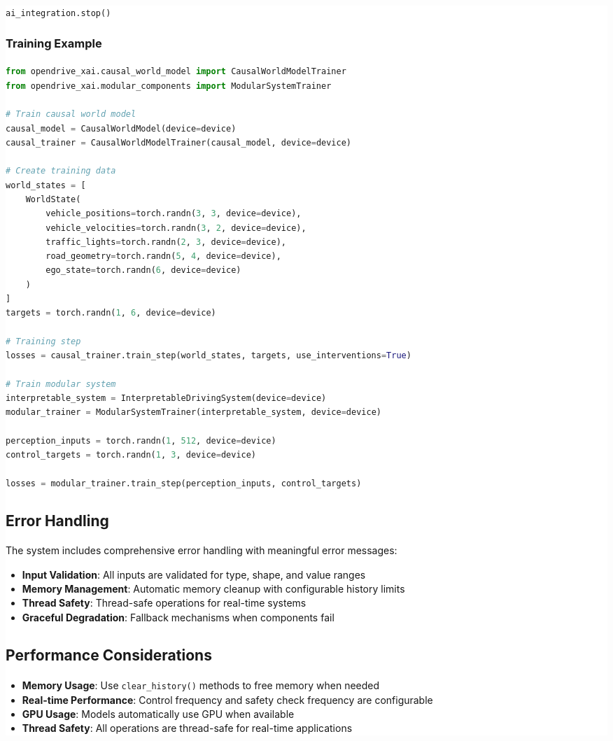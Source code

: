 ```python
ai_integration.stop()
```

### Training Example

```python
from opendrive_xai.causal_world_model import CausalWorldModelTrainer
from opendrive_xai.modular_components import ModularSystemTrainer

# Train causal world model
causal_model = CausalWorldModel(device=device)
causal_trainer = CausalWorldModelTrainer(causal_model, device=device)

# Create training data
world_states = [
    WorldState(
        vehicle_positions=torch.randn(3, 3, device=device),
        vehicle_velocities=torch.randn(3, 2, device=device),
        traffic_lights=torch.randn(2, 3, device=device),
        road_geometry=torch.randn(5, 4, device=device),
        ego_state=torch.randn(6, device=device)
    )
]
targets = torch.randn(1, 6, device=device)

# Training step
losses = causal_trainer.train_step(world_states, targets, use_interventions=True)

# Train modular system
interpretable_system = InterpretableDrivingSystem(device=device)
modular_trainer = ModularSystemTrainer(interpretable_system, device=device)

perception_inputs = torch.randn(1, 512, device=device)
control_targets = torch.randn(1, 3, device=device)

losses = modular_trainer.train_step(perception_inputs, control_targets)
```

## Error Handling

The system includes comprehensive error handling with meaningful error messages:

- **Input Validation**: All inputs are validated for type, shape, and value ranges
- **Memory Management**: Automatic memory cleanup with configurable history limits
- **Thread Safety**: Thread-safe operations for real-time systems
- **Graceful Degradation**: Fallback mechanisms when components fail

## Performance Considerations

- **Memory Usage**: Use `clear_history()` methods to free memory when needed
- **Real-time Performance**: Control frequency and safety check frequency are configurable
- **GPU Usage**: Models automatically use GPU when available
- **Thread Safety**: All operations are thread-safe for real-time applications
